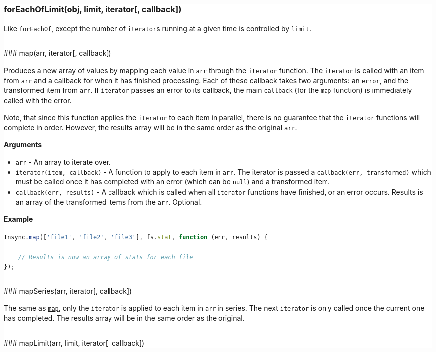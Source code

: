 <a name="forEachOfLimit" />
<a name="eachOfLimit" />

### forEachOfLimit(obj, limit, iterator[, callback])

Like [`forEachOf`](#forEachOf), except the number of `iterator`s running at a given time is controlled by `limit`.

---------------------------------------

<a name="map" />
### map(arr, iterator[, callback])

Produces a new array of values by mapping each value in `arr` through the `iterator` function. The `iterator` is called with an item from `arr` and a callback for when it has finished processing. Each of these callback takes two arguments: an `error`, and the transformed item from `arr`. If `iterator` passes an error to its callback, the main `callback` (for the `map` function) is immediately called with the error.

Note, that since this function applies the `iterator` to each item in parallel,
there is no guarantee that the `iterator` functions will complete in order.
However, the results array will be in the same order as the original `arr`.

__Arguments__

* `arr` - An array to iterate over.
* `iterator(item, callback)` - A function to apply to each item in `arr`.
  The iterator is passed a `callback(err, transformed)` which must be called once
  it has completed with an error (which can be `null`) and a transformed item.
* `callback(err, results)` - A callback which is called when all `iterator`
  functions have finished, or an error occurs. Results is an array of the
  transformed items from the `arr`. Optional.

__Example__

```javascript
Insync.map(['file1', 'file2', 'file3'], fs.stat, function (err, results) {

    // Results is now an array of stats for each file
});
```

---------------------------------------

<a name="mapSeries" />
### mapSeries(arr, iterator[, callback])

The same as [`map`](#map), only the `iterator` is applied to each item in `arr` in series. The next `iterator` is only called once the current one has completed. The results array will be in the same order as the original.

---------------------------------------

<a name="mapLimit" />
### mapLimit(arr, limit, iterator[, callback])
